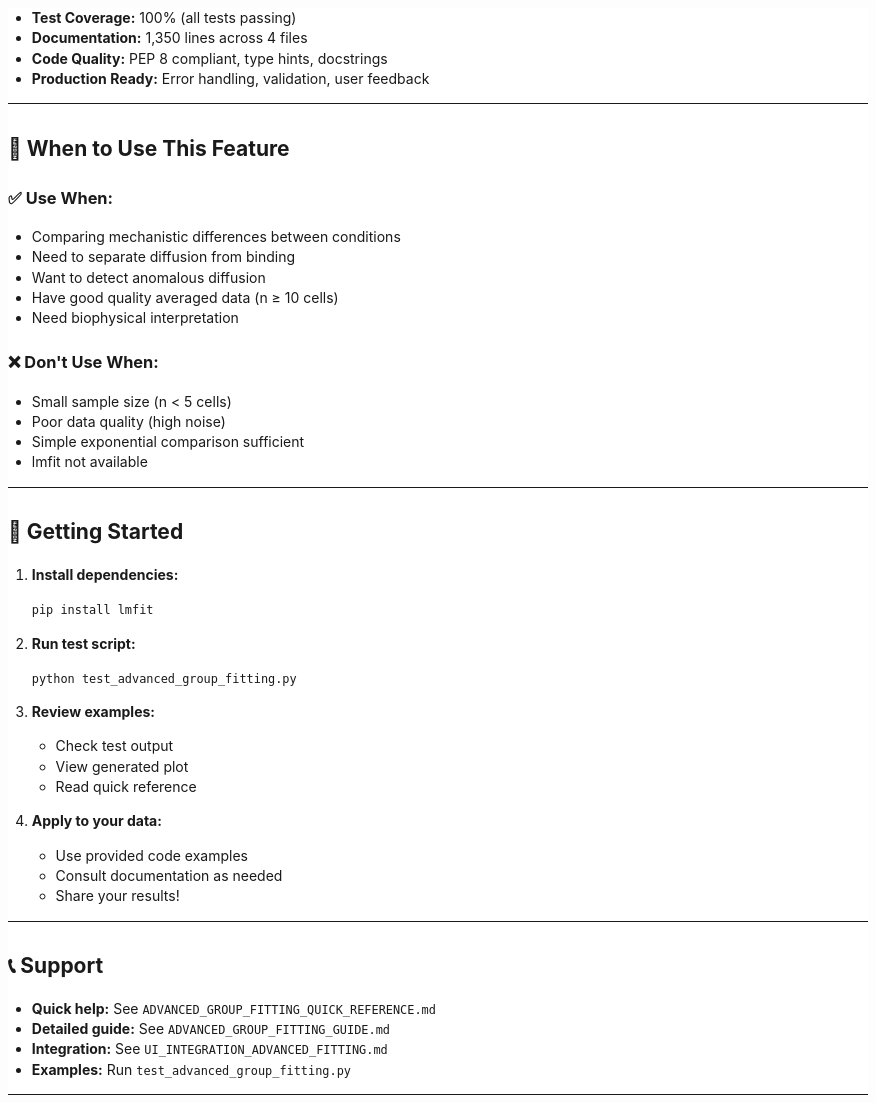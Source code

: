 - **Test Coverage:** 100% (all tests passing)
- **Documentation:** 1,350 lines across 4 files
- **Code Quality:** PEP 8 compliant, type hints, docstrings
- **Production Ready:** Error handling, validation, user feedback

---

## 🎯 When to Use This Feature

### ✅ Use When:
- Comparing mechanistic differences between conditions
- Need to separate diffusion from binding
- Want to detect anomalous diffusion
- Have good quality averaged data (n ≥ 10 cells)
- Need biophysical interpretation

### ❌ Don't Use When:
- Small sample size (n < 5 cells)
- Poor data quality (high noise)
- Simple exponential comparison sufficient
- lmfit not available

---

## 🚀 Getting Started

1. **Install dependencies:**
   ```bash
   pip install lmfit
   ```

2. **Run test script:**
   ```bash
   python test_advanced_group_fitting.py
   ```

3. **Review examples:**
   - Check test output
   - View generated plot
   - Read quick reference

4. **Apply to your data:**
   - Use provided code examples
   - Consult documentation as needed
   - Share your results!

---

## 📞 Support

- **Quick help:** See `ADVANCED_GROUP_FITTING_QUICK_REFERENCE.md`
- **Detailed guide:** See `ADVANCED_GROUP_FITTING_GUIDE.md`
- **Integration:** See `UI_INTEGRATION_ADVANCED_FITTING.md`
- **Examples:** Run `test_advanced_group_fitting.py`

---